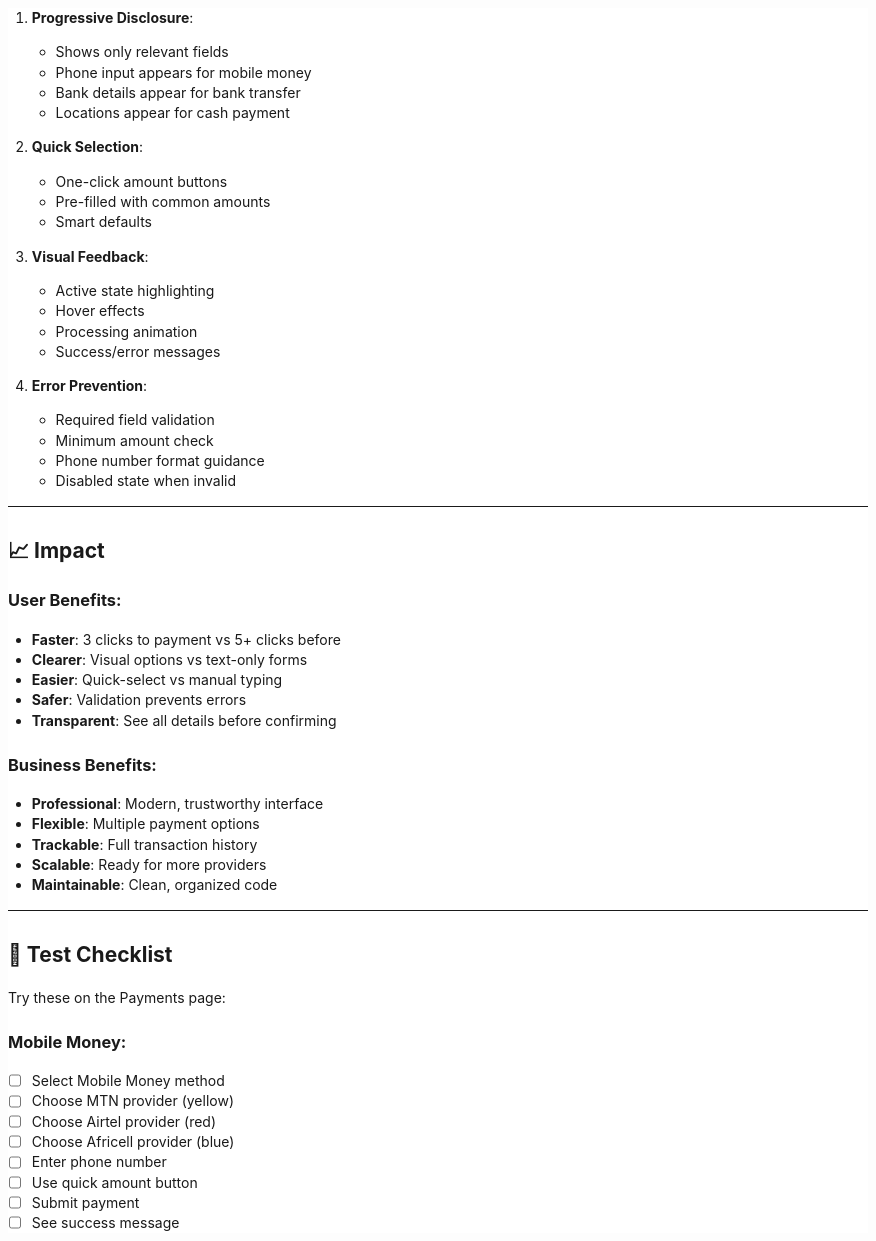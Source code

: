 1. **Progressive Disclosure**:
   - Shows only relevant fields
   - Phone input appears for mobile money
   - Bank details appear for bank transfer
   - Locations appear for cash payment

2. **Quick Selection**:
   - One-click amount buttons
   - Pre-filled with common amounts
   - Smart defaults

3. **Visual Feedback**:
   - Active state highlighting
   - Hover effects
   - Processing animation
   - Success/error messages

4. **Error Prevention**:
   - Required field validation
   - Minimum amount check
   - Phone number format guidance
   - Disabled state when invalid

---

## 📈 Impact

### User Benefits:
- **Faster**: 3 clicks to payment vs 5+ clicks before
- **Clearer**: Visual options vs text-only forms
- **Easier**: Quick-select vs manual typing
- **Safer**: Validation prevents errors
- **Transparent**: See all details before confirming

### Business Benefits:
- **Professional**: Modern, trustworthy interface
- **Flexible**: Multiple payment options
- **Trackable**: Full transaction history
- **Scalable**: Ready for more providers
- **Maintainable**: Clean, organized code

---

## 🎯 Test Checklist

Try these on the Payments page:

### Mobile Money:
- [ ] Select Mobile Money method
- [ ] Choose MTN provider (yellow)
- [ ] Choose Airtel provider (red)
- [ ] Choose Africell provider (blue)
- [ ] Enter phone number
- [ ] Use quick amount button
- [ ] Submit payment
- [ ] See success message
